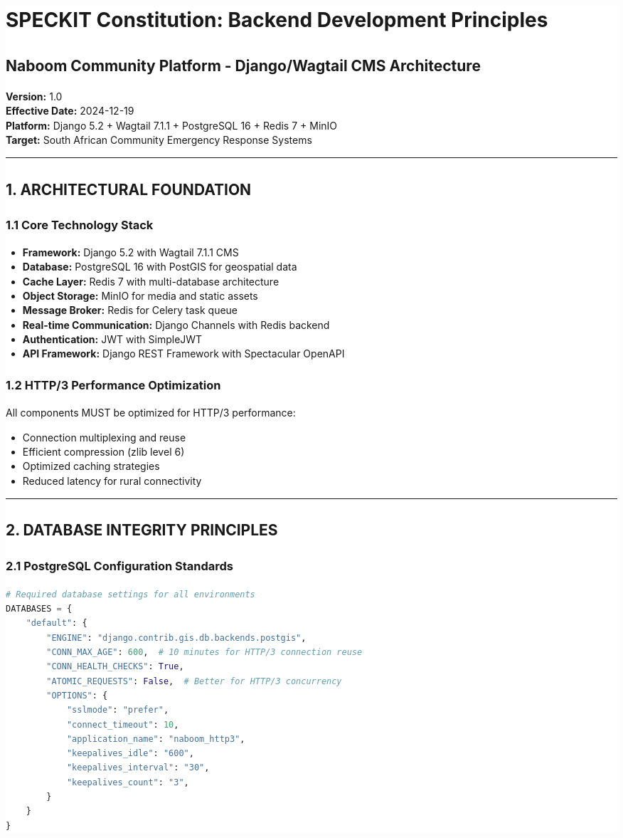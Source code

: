 # SPECKIT Constitution: Backend Development Principles
## Naboom Community Platform - Django/Wagtail CMS Architecture

**Version:** 1.0  
**Effective Date:** 2024-12-19  
**Platform:** Django 5.2 + Wagtail 7.1.1 + PostgreSQL 16 + Redis 7 + MinIO  
**Target:** South African Community Emergency Response Systems

---

## 1. ARCHITECTURAL FOUNDATION

### 1.1 Core Technology Stack
- **Framework:** Django 5.2 with Wagtail 7.1.1 CMS
- **Database:** PostgreSQL 16 with PostGIS for geospatial data
- **Cache Layer:** Redis 7 with multi-database architecture
- **Object Storage:** MinIO for media and static assets
- **Message Broker:** Redis for Celery task queue
- **Real-time Communication:** Django Channels with Redis backend
- **Authentication:** JWT with SimpleJWT
- **API Framework:** Django REST Framework with Spectacular OpenAPI

### 1.2 HTTP/3 Performance Optimization
All components MUST be optimized for HTTP/3 performance:
- Connection multiplexing and reuse
- Efficient compression (zlib level 6)
- Optimized caching strategies
- Reduced latency for rural connectivity

---

## 2. DATABASE INTEGRITY PRINCIPLES

### 2.1 PostgreSQL Configuration Standards
```python
# Required database settings for all environments
DATABASES = {
    "default": {
        "ENGINE": "django.contrib.gis.db.backends.postgis",
        "CONN_MAX_AGE": 600,  # 10 minutes for HTTP/3 connection reuse
        "CONN_HEALTH_CHECKS": True,
        "ATOMIC_REQUESTS": False,  # Better for HTTP/3 concurrency
        "OPTIONS": {
            "sslmode": "prefer",
            "connect_timeout": 10,
            "application_name": "naboom_http3",
            "keepalives_idle": "600",
            "keepalives_interval": "30",
            "keepalives_count": "3",
        }
    }
}
```
